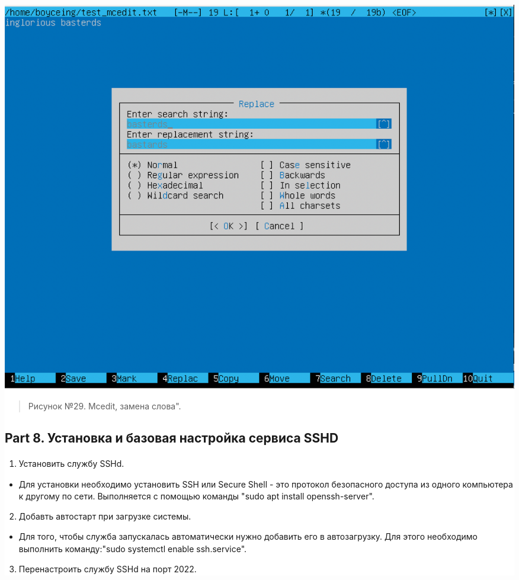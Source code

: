 ![](./misc/images/mcedit3.png)
>Рисунок №29. Mcedit, замена слова".

## Part 8. Установка и базовая настройка сервиса SSHD
1. Установить службу SSHd.
- Для установки необходимо установить SSH или Secure Shell - это протокол безопасного доступа из одного компьютера к другому по сети. Выполняется с помощью команды "sudo apt install openssh-server".
2. Добавть автостарт при загрузке системы.
- Для того, чтобы служба запускалась автоматически нужно добавить его в автозагрузку. Для этого необходимо выполнить команду:"sudo systemctl enable ssh.service".
3. Перенастроить службу SSHd на порт 2022.
